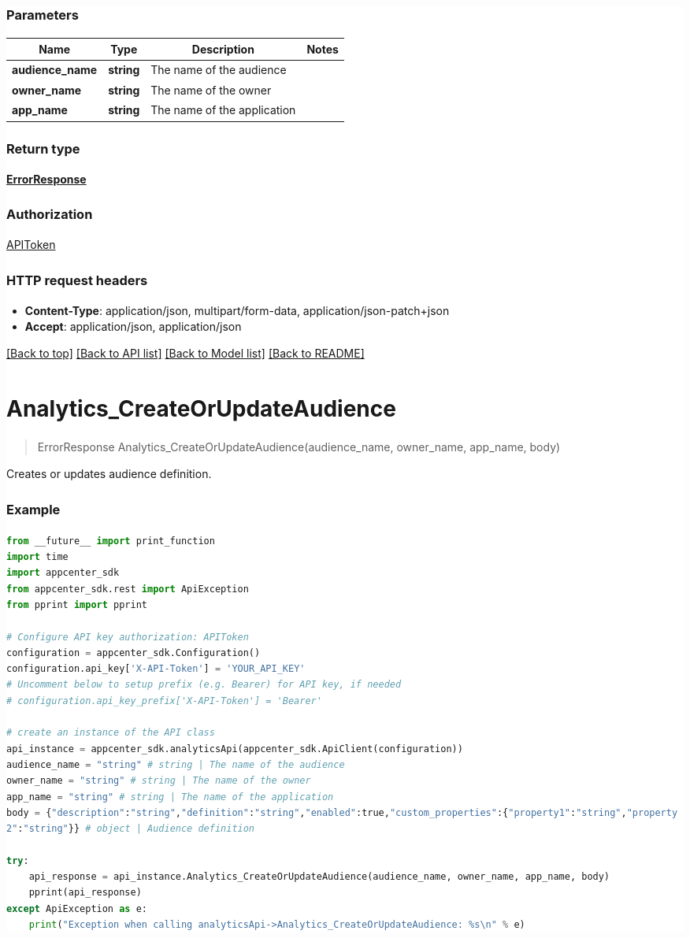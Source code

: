 ### Parameters

Name | Type | Description  | Notes
------------- | ------------- | ------------- | -------------
 **audience_name** | **string**| The name of the audience | 
 **owner_name** | **string**| The name of the owner | 
 **app_name** | **string**| The name of the application | 

### Return type

[**ErrorResponse**](object.md)

### Authorization

[APIToken](../README.md#APIToken)

### HTTP request headers

 - **Content-Type**: application/json, multipart/form-data, application/json-patch+json
 - **Accept**: application/json, application/json

[[Back to top]](#) [[Back to API list]](../README.md#documentation-for-api-endpoints) [[Back to Model list]](../README.md#documentation-for-models) [[Back to README]](../README.md)

# **Analytics_CreateOrUpdateAudience**
> ErrorResponse Analytics_CreateOrUpdateAudience(audience_name, owner_name, app_name, body)



Creates or updates audience definition.

### Example
```python
from __future__ import print_function
import time
import appcenter_sdk
from appcenter_sdk.rest import ApiException
from pprint import pprint

# Configure API key authorization: APIToken
configuration = appcenter_sdk.Configuration()
configuration.api_key['X-API-Token'] = 'YOUR_API_KEY'
# Uncomment below to setup prefix (e.g. Bearer) for API key, if needed
# configuration.api_key_prefix['X-API-Token'] = 'Bearer'

# create an instance of the API class
api_instance = appcenter_sdk.analyticsApi(appcenter_sdk.ApiClient(configuration))
audience_name = "string" # string | The name of the audience
owner_name = "string" # string | The name of the owner
app_name = "string" # string | The name of the application
body = {"description":"string","definition":"string","enabled":true,"custom_properties":{"property1":"string","property2":"string"}} # object | Audience definition

try:
    api_response = api_instance.Analytics_CreateOrUpdateAudience(audience_name, owner_name, app_name, body)
    pprint(api_response)
except ApiException as e:
    print("Exception when calling analyticsApi->Analytics_CreateOrUpdateAudience: %s\n" % e)
```
